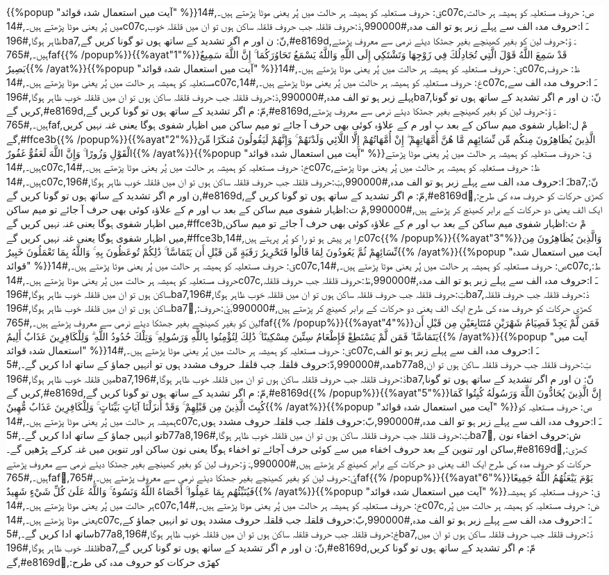  {{%popup "آیت میں استعمال شدہ قوائد" %}}ق: حروف مستعلیہ کو ہمیشہ ہر حالت میں پُر یعنی موٹا پڑھتے ہیں۔,#14c07c,ص: حروف مستعلیہ کو ہمیشہ ہر حالت میں پُر یعنی موٹا پڑھتے ہیں۔,#14c07c,ـَ ا:حروف مدہ الف سے پہلے زبر ہو تو الف مدہ,#990000,دْ:حروف قلقلہ جب حروف قلقلہ ساکن ہوں تو ان میں قلقلہ خوب ظاہر ہوگا,#196ba7,نّ: ن اور م اگر تشدید کے ساتھ ہوں تو گونا کریں گے,#e8169d,ـَ وْ:حروف لین کو بغیر کھینچے بغیر جھٹکا دیئے نرمی سے معروف پڑھتے ہیں۔,#765faf{{% /popup%}}{{%ayat"1"%}}قَدْ سَمِعَ اللَّهُ قَوْلَ الَّتِي تُجَادِلُكَ فِي زَوْجِهَا وَتَشْتَكِي إِلَى اللَّهِ وَاللَّهُ يَسْمَعُ تَحَاوُرَكُمَا ۚ إِنَّ اللَّهَ سَمِيعٌ بَصِيرٌ{{% /ayat%}}{{%popup "آیت میں استعمال شدہ قوائد" %}}ق: حروف مستعلیہ کو ہمیشہ ہر حالت میں پُر یعنی موٹا پڑھتے ہیں۔,#14c07c,ظ: حروف مستعلیہ کو ہمیشہ ہر حالت میں پُر یعنی موٹا پڑھتے ہیں۔,#14c07c,غ: حروف مستعلیہ کو ہمیشہ ہر حالت میں پُر یعنی موٹا پڑھتے ہیں۔,#14c07c,ـَ ا:حروف مدہ الف سے پہلے زبر ہو تو الف مدہ,#990000,دْ:حروف قلقلہ جب حروف قلقلہ ساکن ہوں تو ان میں قلقلہ خوب ظاہر ہوگا,#196ba7,نّ: ن اور م اگر تشدید کے ساتھ ہوں تو گونا کریں گے,#e8169d,مّ: م اگر تشدید کے ساتھ ہوں تو گونا کریں گے,#e8169d,ـَ وْ:حروف لین کو بغیر کھینچے بغیر جھٹکا دیئے نرمی سے معروف پڑھتے ہیں۔,#765faf,مْ ل:اظہار شفوی میم ساکن کے بعد ب اور م کے علاؤہ کوئی بھی حرف آ جائے تو میم ساکن میں اظہار شفوی ہوگا یعنی غنہ نہیں کریں گے,#ffce3b{{% /popup%}}{{%ayat"2"%}}الَّذِينَ يُظَاهِرُونَ مِنكُم مِّن نِّسَائِهِم مَّا هُنَّ أُمَّهَاتِهِمْ ۖ إِنْ أُمَّهَاتُهُمْ إِلَّا اللَّائِي وَلَدْنَهُمْ ۚ وَإِنَّهُمْ لَيَقُولُونَ مُنكَرًا مِّنَ الْقَوْلِ وَزُورًا ۚ وَإِنَّ اللَّهَ لَعَفُوٌّ غَفُورٌ{{% /ayat%}}{{%popup "آیت میں استعمال شدہ قوائد" %}}ق: حروف مستعلیہ کو ہمیشہ ہر حالت میں پُر یعنی موٹا پڑھتے ہیں۔,#14c07c,خ: حروف مستعلیہ کو ہمیشہ ہر حالت میں پُر یعنی موٹا پڑھتے ہیں۔,#14c07c,ظ: حروف مستعلیہ کو ہمیشہ ہر حالت میں پُر یعنی موٹا پڑھتے ہیں۔,#14c07c,ـَ ا:حروف مدہ الف سے پہلے زبر ہو تو الف مدہ,#990000,بْ:حروف قلقلہ جب حروف قلقلہ ساکن ہوں تو ان میں قلقلہ خوب ظاہر ہوگا,#196ba7,نّ: ن اور م اگر تشدید کے ساتھ ہوں تو گونا کریں گے,#e8169d,مّ: م اگر تشدید کے ساتھ ہوں تو گونا کریں گے,#e8169d,ٰ:کھڑی حرکات کو حروف مدہ کی طرح ایک الف یعنی دو حرکات کے برابر کھینچ کر پڑھتے ہیں,#990000,مْ ت:اظہار شفوی میم ساکن کے بعد ب اور م کے علاؤہ کوئی بھی حرف آ جائے تو میم ساکن میں اظہار شفوی ہوگا یعنی غنہ نہیں کریں گے,#ffce3b,مْ ث:اظہار شفوی میم ساکن کے بعد ب اور م کے علاؤہ کوئی بھی حرف آ جائے تو میم ساکن میں اظہار شفوی ہوگا یعنی غنہ نہیں کریں گے,#ffce3b,را پر پیش ہو تو را کو پُر پرہتے ہیں,#14c07c{{% /popup%}}{{%ayat"3"%}}وَالَّذِينَ يُظَاهِرُونَ مِن نِّسَائِهِمْ ثُمَّ يَعُودُونَ لِمَا قَالُوا فَتَحْرِيرُ رَقَبَةٍ مِّن قَبْلِ أَن يَتَمَاسَّا ۚ ذَٰلِكُمْ تُوعَظُونَ بِهِ ۚ وَاللَّهُ بِمَا تَعْمَلُونَ خَبِيرٌ{{% /ayat%}}{{%popup "آیت میں استعمال شدہ قوائد" %}}ق: حروف مستعلیہ کو ہمیشہ ہر حالت میں پُر یعنی موٹا پڑھتے ہیں۔,#14c07c,ص: حروف مستعلیہ کو ہمیشہ ہر حالت میں پُر یعنی موٹا پڑھتے ہیں۔,#14c07c,ط: حروف مستعلیہ کو ہمیشہ ہر حالت میں پُر یعنی موٹا پڑھتے ہیں۔,#14c07c,ـَ ا:حروف مدہ الف سے پہلے زبر ہو تو الف مدہ,#990000,طْ:حروف قلقلہ جب حروف قلقلہ ساکن ہوں تو ان میں قلقلہ خوب ظاہر ہوگا,#196ba7,بْ:حروف قلقلہ جب حروف قلقلہ ساکن ہوں تو ان میں قلقلہ خوب ظاہر ہوگا,#196ba7,دْ:حروف قلقلہ جب حروف قلقلہ ساکن ہوں تو ان میں قلقلہ خوب ظاہر ہوگا,#196ba7,ٰ:کھڑی حرکات کو حروف مدہ کی طرح ایک الف یعنی دو حرکات کے برابر کھینچ کر پڑھتے ہیں,#990000,َيْ:حروف لین کو بغیر کھینچے بغیر جھٹکا دیئے نرمی سے معروف پڑھتے ہیں۔,#765faf{{% /popup%}}{{%ayat"4"%}}فَمَن لَّمْ يَجِدْ فَصِيَامُ شَهْرَيْنِ مُتَتَابِعَيْنِ مِن قَبْلِ أَن يَتَمَاسَّا ۖ فَمَن لَّمْ يَسْتَطِعْ فَإِطْعَامُ سِتِّينَ مِسْكِينًا ۚ ذَٰلِكَ لِتُؤْمِنُوا بِاللَّهِ وَرَسُولِهِ ۚ وَتِلْكَ حُدُودُ اللَّهِ ۗ وَلِلْكَافِرِينَ عَذَابٌ أَلِيمٌ{{% /ayat%}}{{%popup "آیت میں استعمال شدہ قوائد" %}}ق: حروف مستعلیہ کو ہمیشہ ہر حالت میں پُر یعنی موٹا پڑھتے ہیں۔,#14c07c,ـَ ا:حروف مدہ الف سے پہلے زبر ہو تو الف مدہ,#990000,دّ:حروف قلقلہ جب قلقلہ حروف مشدد ہوں تو انہیں جماؤ کے ساتھ ادا کریں گے۔,#5b77a8,بْ:حروف قلقلہ جب حروف قلقلہ ساکن ہوں تو ان میں قلقلہ خوب ظاہر ہوگا,#196ba7,دْ:حروف قلقلہ جب حروف قلقلہ ساکن ہوں تو ان میں قلقلہ خوب ظاہر ہوگا,#196ba7,نّ: ن اور م اگر تشدید کے ساتھ ہوں تو گونا کریں گے,#e8169d,مّ: م اگر تشدید کے ساتھ ہوں تو گونا کریں گے,#e8169d{{% /popup%}}{{%ayat"5"%}}إِنَّ الَّذِينَ يُحَادُّونَ اللَّهَ وَرَسُولَهُ كُبِتُوا كَمَا كُبِتَ الَّذِينَ مِن قَبْلِهِمْ ۚ وَقَدْ أَنزَلْنَا آيَاتٍ بَيِّنَاتٍ ۚ وَلِلْكَافِرِينَ عَذَابٌ مُّهِينٌ{{% /ayat%}}{{%popup "آیت میں استعمال شدہ قوائد" %}}ص: حروف مستعلیہ کو ہمیشہ ہر حالت میں پُر یعنی موٹا پڑھتے ہیں۔,#14c07c,ـَ ا:حروف مدہ الف سے پہلے زبر ہو تو الف مدہ,#990000,بّ:حروف قلقلہ جب قلقلہ حروف مشدد ہوں تو انہیں جماؤ کے ساتھ ادا کریں گے۔,#5b77a8,بْ:حروف قلقلہ جب حروف قلقلہ ساکن ہوں تو ان میں قلقلہ خوب ظاہر ہوگا,#196ba7,ٍ ش:حروف اخفاء نون ساکن اور تنوین کے بعد حروف اخفاء میں سے کوئی حرف آجائے تو اخفاء ہوگا یعنی نون ساکن اور تنوین میں غنہ کرکے پڑھیں گے۔,#e8169d,ٰ:کھڑی حرکات کو حروف مدہ کی طرح ایک الف یعنی دو حرکات کے برابر کھینچ کر پڑھتے ہیں,#990000,ـَ وْ:حروف لین کو بغیر کھینچے بغیر جھٹکا دیئے نرمی سے معروف پڑھتے ہیں۔,#765faf,َيْ:حروف لین کو بغیر کھینچے بغیر جھٹکا دیئے نرمی سے معروف پڑھتے ہیں۔,#765faf{{% /popup%}}{{%ayat"6"%}}يَوْمَ يَبْعَثُهُمُ اللَّهُ جَمِيعًا فَيُنَبِّئُهُم بِمَا عَمِلُوا ۚ أَحْصَاهُ اللَّهُ وَنَسُوهُ ۚ وَاللَّهُ عَلَىٰ كُلِّ شَيْءٍ شَهِيدٌ{{% /ayat%}}{{%popup "آیت میں استعمال شدہ قوائد" %}}ق: حروف مستعلیہ کو ہمیشہ ہر حالت میں پُر یعنی موٹا پڑھتے ہیں۔,#14c07c,خ: حروف مستعلیہ کو ہمیشہ ہر حالت میں پُر یعنی موٹا پڑھتے ہیں۔,#14c07c,ض: حروف مستعلیہ کو ہمیشہ ہر حالت میں پُر یعنی موٹا پڑھتے ہیں۔,#14c07c,ـَ ا:حروف مدہ الف سے پہلے زبر ہو تو الف مدہ,#990000,بّ:حروف قلقلہ جب قلقلہ حروف مشدد ہوں تو انہیں جماؤ کے ساتھ ادا کریں گے۔,#5b77a8,جْ:حروف قلقلہ جب حروف قلقلہ ساکن ہوں تو ان میں قلقلہ خوب ظاہر ہوگا,#196ba7,دْ:حروف قلقلہ جب حروف قلقلہ ساکن ہوں تو ان میں قلقلہ خوب ظاہر ہوگا,#196ba7,نّ: ن اور م اگر تشدید کے ساتھ ہوں تو گونا کریں گے,#e8169d,مّ: م اگر تشدید کے ساتھ ہوں تو گونا کریں گے,#e8169d,ٰ:کھڑی حرکات کو حروف مدہ کی طرح